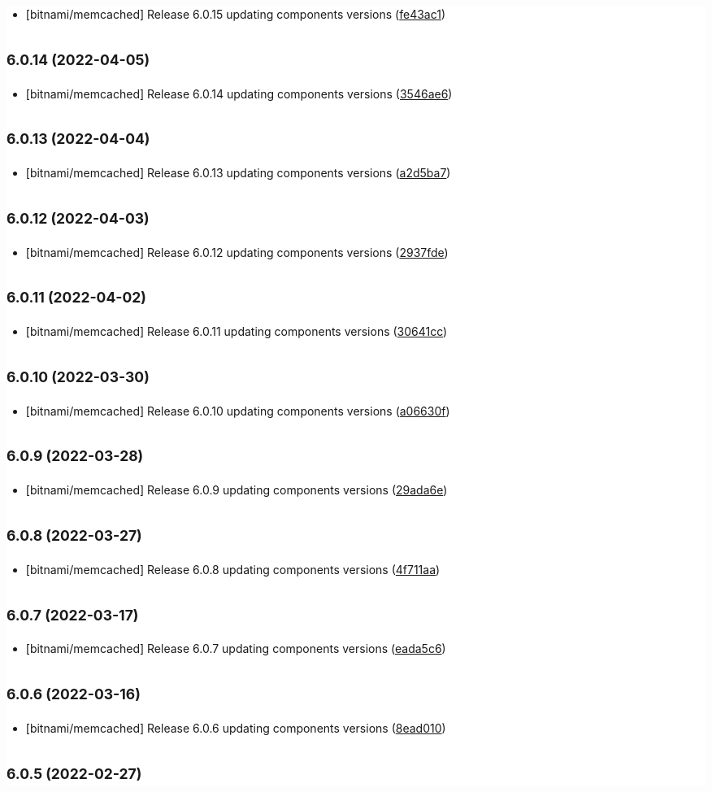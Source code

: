 * [bitnami/memcached] Release 6.0.15 updating components versions ([fe43ac1](https://github.com/bitnami/charts/commit/fe43ac1))

## <small>6.0.14 (2022-04-05)</small>

* [bitnami/memcached] Release 6.0.14 updating components versions ([3546ae6](https://github.com/bitnami/charts/commit/3546ae6))

## <small>6.0.13 (2022-04-04)</small>

* [bitnami/memcached] Release 6.0.13 updating components versions ([a2d5ba7](https://github.com/bitnami/charts/commit/a2d5ba7))

## <small>6.0.12 (2022-04-03)</small>

* [bitnami/memcached] Release 6.0.12 updating components versions ([2937fde](https://github.com/bitnami/charts/commit/2937fde))

## <small>6.0.11 (2022-04-02)</small>

* [bitnami/memcached] Release 6.0.11 updating components versions ([30641cc](https://github.com/bitnami/charts/commit/30641cc))

## <small>6.0.10 (2022-03-30)</small>

* [bitnami/memcached] Release 6.0.10 updating components versions ([a06630f](https://github.com/bitnami/charts/commit/a06630f))

## <small>6.0.9 (2022-03-28)</small>

* [bitnami/memcached] Release 6.0.9 updating components versions ([29ada6e](https://github.com/bitnami/charts/commit/29ada6e))

## <small>6.0.8 (2022-03-27)</small>

* [bitnami/memcached] Release 6.0.8 updating components versions ([4f711aa](https://github.com/bitnami/charts/commit/4f711aa))

## <small>6.0.7 (2022-03-17)</small>

* [bitnami/memcached] Release 6.0.7 updating components versions ([eada5c6](https://github.com/bitnami/charts/commit/eada5c6))

## <small>6.0.6 (2022-03-16)</small>

* [bitnami/memcached] Release 6.0.6 updating components versions ([8ead010](https://github.com/bitnami/charts/commit/8ead010))

## <small>6.0.5 (2022-02-27)</small>
